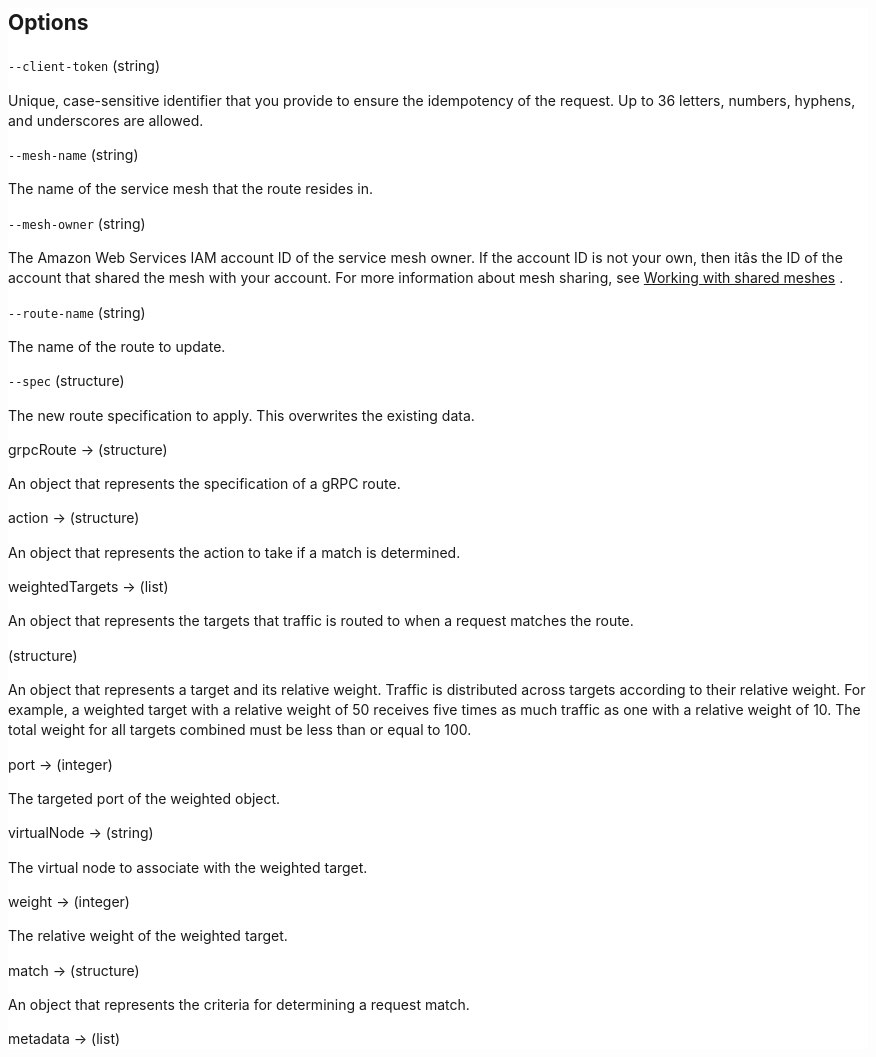 ## Options

`--client-token` (string)

Unique, case-sensitive identifier that you provide to ensure the idempotency of the request. Up to 36 letters, numbers, hyphens, and underscores are allowed.

`--mesh-name` (string)

The name of the service mesh that the route resides in.

`--mesh-owner` (string)

The Amazon Web Services IAM account ID of the service mesh owner. If the account ID is not your own, then itâs the ID of the account that shared the mesh with your account. For more information about mesh sharing, see [Working with shared meshes](https://docs.aws.amazon.com/app-mesh/latest/userguide/sharing.html) .

`--route-name` (string)

The name of the route to update.

`--spec` (structure)

The new route specification to apply. This overwrites the existing data.

grpcRoute -> (structure)

An object that represents the specification of a gRPC route.

action -> (structure)

An object that represents the action to take if a match is determined.

weightedTargets -> (list)

An object that represents the targets that traffic is routed to when a request matches the route.

(structure)

An object that represents a target and its relative weight. Traffic is distributed across targets according to their relative weight. For example, a weighted target with a relative weight of 50 receives five times as much traffic as one with a relative weight of 10. The total weight for all targets combined must be less than or equal to 100.

port -> (integer)

The targeted port of the weighted object.

virtualNode -> (string)

The virtual node to associate with the weighted target.

weight -> (integer)

The relative weight of the weighted target.

match -> (structure)

An object that represents the criteria for determining a request match.

metadata -> (list)
